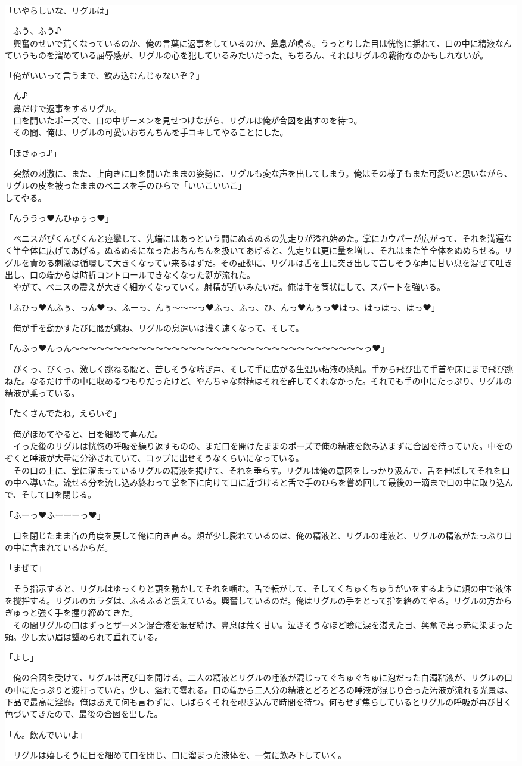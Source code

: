 「いやらしいな、リグルは」</br>

&emsp;ふう、ふう♪</br>
&emsp;興奮のせいで荒くなっているのか、俺の言葉に返事をしているのか、鼻息が鳴る。うっとりした目は恍惚に揺れて、口の中に精液なんていうものを溜めている屈辱感が、リグルの心を犯しているみたいだった。もちろん、それはリグルの戦術なのかもしれないが。</br>

「俺がいいって言うまで、飲み込むんじゃないぞ？」</br>

&emsp;ん♪</br>
&emsp;鼻だけで返事をするリグル。</br>
&emsp;口を開いたポーズで、口の中ザーメンを見せつけながら、リグルは俺が合図を出すのを待つ。</br>
&emsp;その間、俺は、リグルの可愛いおちんちんを手コキしてやることにした。</br>

「ほきゅっ♪」</br>

&emsp;突然の刺激に、また、上向きに口を開いたままの姿勢に、リグルも変な声を出してしまう。俺はその様子もまた可愛いと思いながら、リグルの皮を被ったままのペニスを手のひらで「いいこいいこ」</br>してやる。</br>

「んううっ♥んひゅぅっ♥」</br>

&emsp;ペニスがぴくんぴくんと痙攣して、先端にはあっという間にぬるぬるの先走りが溢れ始めた。掌にカウパーが広がって、それを満遍なく竿全体に広げてあげる。ぬるぬるになったおちんちんを扱いてあげると、先走りは更に量を増し、それはまた竿全体をぬめらせる。リグルを責める刺激は循環して大きくなってい来るはずだ。その証拠に、リグルは舌を上に突き出して苦しそうな声に甘い息を混ぜて吐き出し、口の端からは時折コントロールできなくなった涎が流れた。</br>
&emsp;やがて、ペニスの震えが大きく細かくなっていく。射精が近いみたいだ。俺は手を筒状にして、スパートを強いる。</br>

「ふひっ♥んふぅ、っん♥っ、ふーっ、んぅ～～～っ♥ふっ、ふっ、ひ、んっ♥んぅっ♥はっ、はっはっ、はっ♥」</br>

&emsp;俺が手を動かすたびに腰が跳ね、リグルの息遣いは浅く速くなって、そして。</br>

「んふっ♥んっん～～～～～～～～～～～～～～～～～～～～～～～～～～～～～～～～～～～っ♥」</br>

&emsp;びくっ、びくっ、激しく跳ねる腰と、苦しそうな喘ぎ声、そして手に広がる生温い粘液の感触。手から飛び出て手首や床にまで飛び跳ねた。なるだけ手の中に収めるつもりだったけど、やんちゃな射精はそれを許してくれなかった。それでも手の中にたっぷり、リグルの精液が乗っている。</br>

「たくさんでたね。えらいぞ」</br>

&emsp;俺がほめてやると、目を細めて喜んだ。</br>
&emsp;イった後のリグルは恍惚の呼吸を繰り返すものの、まだ口を開けたままのポーズで俺の精液を飲み込まずに合図を待っていた。中をのぞくと唾液が大量に分泌されていて、コップに出せそうなくらいになっている。</br>
&emsp;その口の上に、掌に溜まっているリグルの精液を掲げて、それを垂らす。リグルは俺の意図をしっかり汲んで、舌を伸ばしてそれを口の中へ導いた。流せる分を流し込み終わって掌を下に向けて口に近づけると舌で手のひらを嘗め回して最後の一滴まで口の中に取り込んで、そして口を閉じる。</br>

「ふーっ♥ふーーーっ♥」</br>

&emsp;口を閉じたまま首の角度を戻して俺に向き直る。頬が少し膨れているのは、俺の精液と、リグルの唾液と、リグルの精液がたっぷり口の中に含まれているからだ。</br>

「まぜて」</br>

&emsp;そう指示すると、リグルはゆっくりと顎を動かしてそれを噛む。舌で転がして、そしてくちゅくちゅうがいをするように頬の中で液体を攪拌する。リグルのカラダは、ふるふると震えている。興奮しているのだ。俺はリグルの手をとって指を絡めてやる。リグルの方からぎゅっと強く手を握り締めてきた。</br>
&emsp;その間リグルの口はずっとザーメン混合液を混ぜ続け、鼻息は荒く甘い。泣きそうなほど瞼に涙を湛えた目、興奮で真っ赤に染まった頬。少し太い眉は顰められて垂れている。</br>

「よし」</br>

&emsp;俺の合図を受けて、リグルは再び口を開ける。二人の精液とリグルの唾液が混じってぐちゅぐちゅに泡だった白濁粘液が、リグルの口の中にたっぷりと波打っていた。少し、溢れて零れる。口の端から二人分の精液とどろどろの唾液が混じり合った汚液が流れる光景は、下品で最高に淫靡。俺はあえて何も言わずに、しばらくそれを覗き込んで時間を待つ。何もせず焦らしているとリグルの呼吸が再び甘く色づいてきたので、最後の合図を出した。</br>

「ん。飲んでいいよ」</br>

&emsp;リグルは嬉しそうに目を細めて口を閉じ、口に溜まった液体を、一気に飲み下していく。</br>
